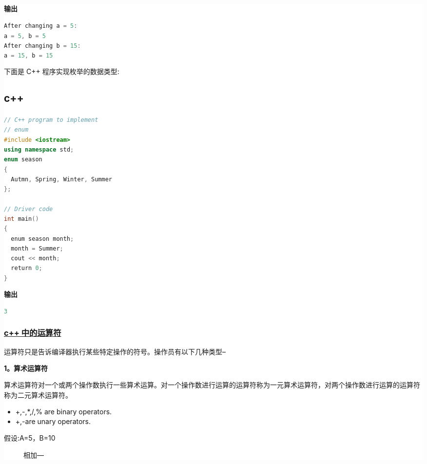 ```cpp
```

**输出**

```cpp
After changing a = 5:
a = 5, b = 5
After changing b = 15:
a = 15, b = 15
```

下面是 C++ 程序实现枚举的数据类型:

## c++

```cpp
// C++ program to implement 
// enum
#include <iostream>
using namespace std;
enum season 
{ 
  Autmn, Spring, Winter, Summer
};

// Driver code
int main()
{
  enum season month;
  month = Summer;
  cout << month;
  return 0;
}
```

**输出**

```cpp
3
```

### [c++ 中的运算符](https://www.geeksforgeeks.org/operators-c-c/)

运算符只是告诉编译器执行某些特定操作的符号。操作员有以下几种类型–

**1。算术运算符**

算术运算符对一个或两个操作数执行一些算术运算。对一个操作数进行运算的运算符称为一元算术运算符，对两个操作数进行运算的运算符称为二元算术运算符。

*   +,-,*,/,% are binary operators.
*   +,-are unary operators.

假设:A=5，B=10

<figure class="table">相加—
